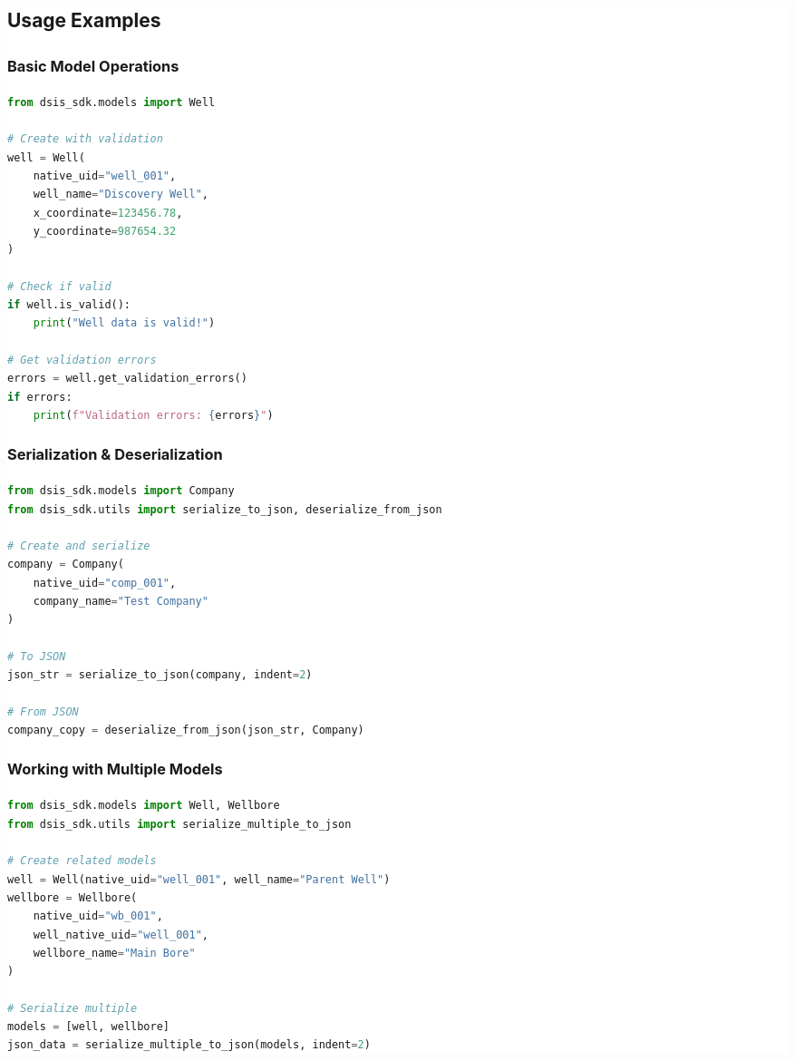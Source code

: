 ## Usage Examples

### Basic Model Operations

```python
from dsis_sdk.models import Well

# Create with validation
well = Well(
    native_uid="well_001",
    well_name="Discovery Well",
    x_coordinate=123456.78,
    y_coordinate=987654.32
)

# Check if valid
if well.is_valid():
    print("Well data is valid!")

# Get validation errors
errors = well.get_validation_errors()
if errors:
    print(f"Validation errors: {errors}")
```

### Serialization & Deserialization

```python
from dsis_sdk.models import Company
from dsis_sdk.utils import serialize_to_json, deserialize_from_json

# Create and serialize
company = Company(
    native_uid="comp_001",
    company_name="Test Company"
)

# To JSON
json_str = serialize_to_json(company, indent=2)

# From JSON
company_copy = deserialize_from_json(json_str, Company)
```

### Working with Multiple Models

```python
from dsis_sdk.models import Well, Wellbore
from dsis_sdk.utils import serialize_multiple_to_json

# Create related models
well = Well(native_uid="well_001", well_name="Parent Well")
wellbore = Wellbore(
    native_uid="wb_001",
    well_native_uid="well_001",
    wellbore_name="Main Bore"
)

# Serialize multiple
models = [well, wellbore]
json_data = serialize_multiple_to_json(models, indent=2)
```
